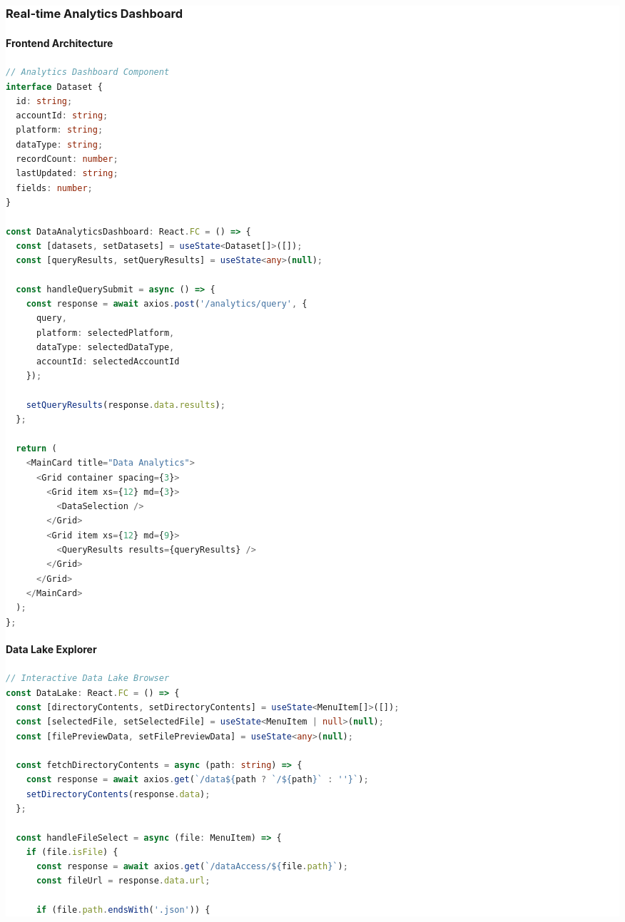 ### Real-time Analytics Dashboard

#### Frontend Architecture
```typescript
// Analytics Dashboard Component
interface Dataset {
  id: string;
  accountId: string;
  platform: string;
  dataType: string;
  recordCount: number;
  lastUpdated: string;
  fields: number;
}

const DataAnalyticsDashboard: React.FC = () => {
  const [datasets, setDatasets] = useState<Dataset[]>([]);
  const [queryResults, setQueryResults] = useState<any>(null);
  
  const handleQuerySubmit = async () => {
    const response = await axios.post('/analytics/query', {
      query,
      platform: selectedPlatform,
      dataType: selectedDataType,
      accountId: selectedAccountId
    });
    
    setQueryResults(response.data.results);
  };
  
  return (
    <MainCard title="Data Analytics">
      <Grid container spacing={3}>
        <Grid item xs={12} md={3}>
          <DataSelection />
        </Grid>
        <Grid item xs={12} md={9}>
          <QueryResults results={queryResults} />
        </Grid>
      </Grid>
    </MainCard>
  );
};
```

#### Data Lake Explorer
```typescript
// Interactive Data Lake Browser
const DataLake: React.FC = () => {
  const [directoryContents, setDirectoryContents] = useState<MenuItem[]>([]);
  const [selectedFile, setSelectedFile] = useState<MenuItem | null>(null);
  const [filePreviewData, setFilePreviewData] = useState<any>(null);
  
  const fetchDirectoryContents = async (path: string) => {
    const response = await axios.get(`/data${path ? `/${path}` : ''}`);
    setDirectoryContents(response.data);
  };
  
  const handleFileSelect = async (file: MenuItem) => {
    if (file.isFile) {
      const response = await axios.get(`/dataAccess/${file.path}`);
      const fileUrl = response.data.url;
      
      if (file.path.endsWith('.json')) {
```